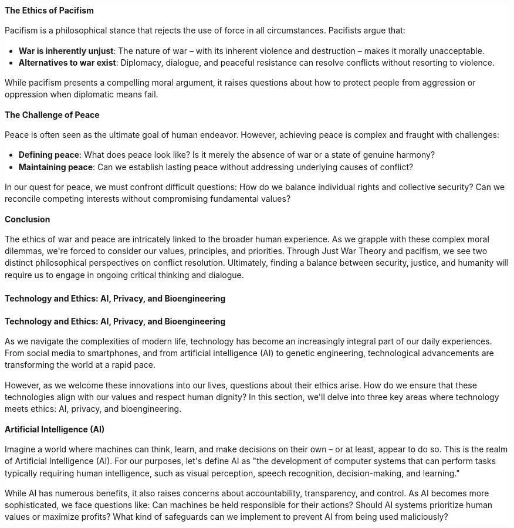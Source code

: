 **The Ethics of Pacifism**

Pacifism is a philosophical stance that rejects the use of force in all circumstances. Pacifists argue that:

* **War is inherently unjust**: The nature of war – with its inherent violence and destruction – makes it morally unacceptable.
* **Alternatives to war exist**: Diplomacy, dialogue, and peaceful resistance can resolve conflicts without resorting to violence.

While pacifism presents a compelling moral argument, it raises questions about how to protect people from aggression or oppression when diplomatic means fail.

**The Challenge of Peace**

Peace is often seen as the ultimate goal of human endeavor. However, achieving peace is complex and fraught with challenges:

* **Defining peace**: What does peace look like? Is it merely the absence of war or a state of genuine harmony?
* **Maintaining peace**: Can we establish lasting peace without addressing underlying causes of conflict?

In our quest for peace, we must confront difficult questions: How do we balance individual rights and collective security? Can we reconcile competing interests without compromising fundamental values?

**Conclusion**

The ethics of war and peace are intricately linked to the broader human experience. As we grapple with these complex moral dilemmas, we're forced to consider our values, principles, and priorities. Through Just War Theory and pacifism, we see two distinct philosophical perspectives on conflict resolution. Ultimately, finding a balance between security, justice, and humanity will require us to engage in ongoing critical thinking and dialogue.

#### Technology and Ethics: AI, Privacy, and Bioengineering
**Technology and Ethics: AI, Privacy, and Bioengineering**

As we navigate the complexities of modern life, technology has become an increasingly integral part of our daily experiences. From social media to smartphones, and from artificial intelligence (AI) to genetic engineering, technological advancements are transforming the world at a rapid pace.

However, as we welcome these innovations into our lives, questions about their ethics arise. How do we ensure that these technologies align with our values and respect human dignity? In this section, we'll delve into three key areas where technology meets ethics: AI, privacy, and bioengineering.

**Artificial Intelligence (AI)**

Imagine a world where machines can think, learn, and make decisions on their own – or at least, appear to do so. This is the realm of Artificial Intelligence (AI). For our purposes, let's define AI as "the development of computer systems that can perform tasks typically requiring human intelligence, such as visual perception, speech recognition, decision-making, and learning."

While AI has numerous benefits, it also raises concerns about accountability, transparency, and control. As AI becomes more sophisticated, we face questions like: Can machines be held responsible for their actions? Should AI systems prioritize human values or maximize profits? What kind of safeguards can we implement to prevent AI from being used maliciously?
